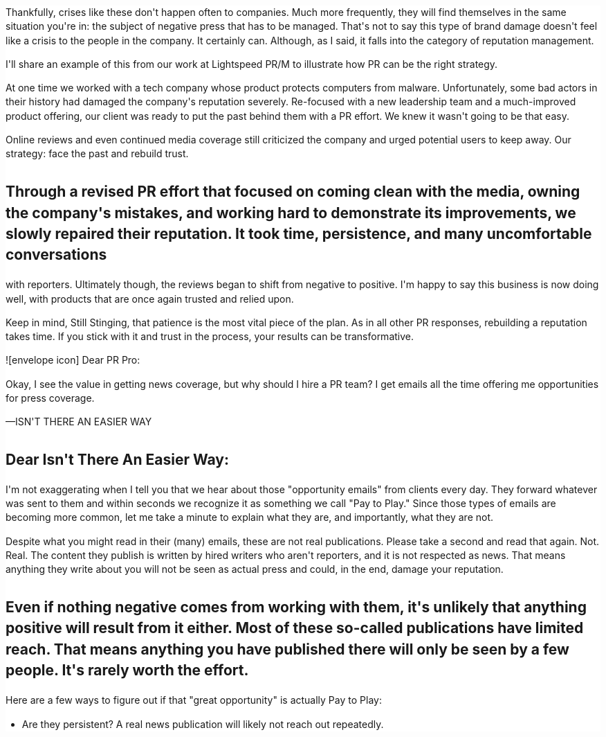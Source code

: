 Thankfully, crises like these don't happen often to companies. Much more frequently, they will find themselves in the same situation you're in: the subject of negative press that has to be managed. That's not to say this type of brand damage doesn't feel like a crisis to the people in the company. It certainly can. Although, as I said, it falls into the category of reputation management.

I'll share an example of this from our work at Lightspeed PR/M to illustrate how PR can be the right strategy.

At one time we worked with a tech company whose product protects computers from malware. Unfortunately, some bad actors in their history had damaged the company's reputation severely. Re-focused with a new leadership team and a much-improved product offering, our client was ready to put the past behind them with a PR effort. We knew it wasn't going to be that easy.

Online reviews and even continued media coverage still criticized the company and urged potential users to keep away. Our strategy: face the past and rebuild trust.

Through a revised PR effort that focused on coming clean with the media, owning the company's mistakes, and working hard to demonstrate its improvements, we slowly repaired their reputation. It took time, persistence, and many uncomfortable conversations
---


with reporters. Ultimately though, the reviews began to shift from negative to positive. I'm happy to say this business is now doing well, with products that are once again trusted and relied upon.

Keep in mind, Still Stinging, that patience is the most vital piece of the plan. As in all other PR responses, rebuilding a reputation takes time. If you stick with it and trust in the process, your results can be transformative.

![envelope icon] Dear PR Pro:

Okay, I see the value in getting news coverage, but why should I hire a PR team? I get emails all the time offering me opportunities for press coverage.

—ISN'T THERE AN EASIER WAY

## Dear Isn't There An Easier Way:

I'm not exaggerating when I tell you that we hear about those "opportunity emails" from clients every day. They forward whatever was sent to them and within seconds we recognize it as something we call "Pay to Play." Since those types of emails are becoming more common, let me take a minute to explain what they are, and importantly, what they are not.

Despite what you might read in their (many) emails, these are not real publications. Please take a second and read that again. Not. Real. The content they publish is written by hired writers who aren't reporters, and it is not respected as news. That means anything they write about you will not be seen as actual press and could, in the end, damage your reputation.

Even if nothing negative comes from working with them, it's unlikely that anything positive will result from it either. Most of these so-called publications have limited reach. That means anything you have published there will only be seen by a few people. It's rarely worth the effort.
---


Here are a few ways to figure out if that "great opportunity" is actually Pay to Play:

- Are they persistent? A real news publication will likely not reach out repeatedly.
